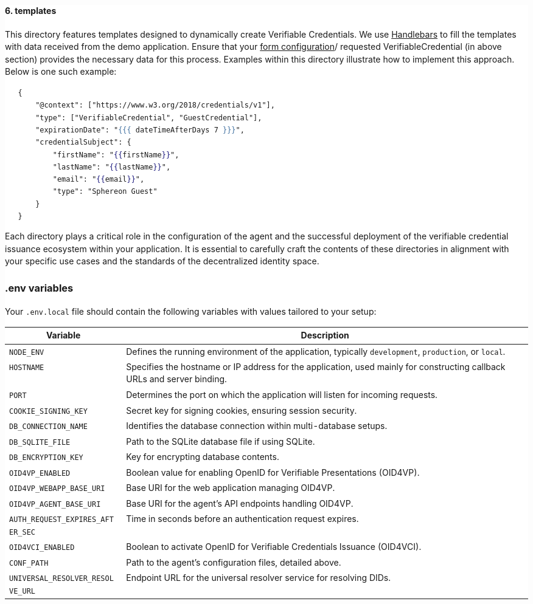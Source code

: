 #### 6. templates

This directory features templates designed to dynamically create Verifiable Credentials. We use [Handlebars](https://handlebarsjs.com/) to fill the templates with data received
from the demo application. Ensure that your [form configuration](./vci-front-end.md#form-configuration)/ requested VerifiableCredential (in above section) provides the necessary
data for this process. Examples within this directory illustrate how to implement this approach. Below is one such example:

```handlebars
   {
       "@context": ["https://www.w3.org/2018/credentials/v1"],
       "type": ["VerifiableCredential", "GuestCredential"],
       "expirationDate": "{{{ dateTimeAfterDays 7 }}}",
       "credentialSubject": {
           "firstName": "{{firstName}}",
           "lastName": "{{lastName}}",
           "email": "{{email}}",
           "type": "Sphereon Guest"
       }
   }
   ```

Each directory plays a critical role in the configuration of the agent and the successful deployment of the verifiable credential issuance ecosystem within your application. It is
essential to carefully craft the contents of these directories in alignment with your specific use cases and the standards of the decentralized identity space.

### .env variables

Your `.env.local` file should contain the following variables with values tailored to your setup:

| Variable                         | Description                                                                                                              |
|----------------------------------|--------------------------------------------------------------------------------------------------------------------------|
| `NODE_ENV`                       | Defines the running environment of the application, typically `development`, `production`, or `local`.                   |
| `HOSTNAME`                       | Specifies the hostname or IP address for the application, used mainly for constructing callback URLs and server binding. |
| `PORT`                           | Determines the port on which the application will listen for incoming requests.                                          |
| `COOKIE_SIGNING_KEY`             | Secret key for signing cookies, ensuring session security.                                                               |
| `DB_CONNECTION_NAME`             | Identifies the database connection within multi-database setups.                                                         |
| `DB_SQLITE_FILE`                 | Path to the SQLite database file if using SQLite.                                                                        |
| `DB_ENCRYPTION_KEY`              | Key for encrypting database contents.                                                                                    |
| `OID4VP_ENABLED`                 | Boolean value for enabling OpenID for Verifiable Presentations (OID4VP).                                                 |
| `OID4VP_WEBAPP_BASE_URI`         | Base URI for the web application managing OID4VP.                                                                        |
| `OID4VP_AGENT_BASE_URI`          | Base URI for the agent’s API endpoints handling OID4VP.                                                                  |
| `AUTH_REQUEST_EXPIRES_AFTER_SEC` | Time in seconds before an authentication request expires.                                                                |
| `OID4VCI_ENABLED`                | Boolean to activate OpenID for Verifiable Credentials Issuance (OID4VCI).                                                |
| `CONF_PATH`                      | Path to the agent’s configuration files, detailed above.                                                                 |
| `UNIVERSAL_RESOLVER_RESOLVE_URL` | Endpoint URL for the universal resolver service for resolving DIDs.                                                      |
